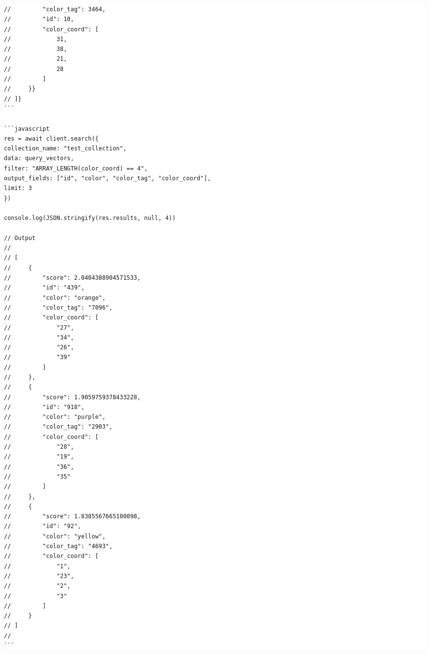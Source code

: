     //         "color_tag": 3464,
    //         "id": 10,
    //         "color_coord": [
    //             31,
    //             38,
    //             21,
    //             28
    //         ]
    //     }}
    // ]}
    ```   

    ```javascript
    res = await client.search({
    collection_name: "test_collection",
    data: query_vectors,
    filter: "ARRAY_LENGTH(color_coord) == 4",
    output_fields: ["id", "color", "color_tag", "color_coord"],
    limit: 3
    })

    console.log(JSON.stringify(res.results, null, 4))

    // Output
    // 
    // [
    //     {
    //         "score": 2.0404388904571533,
    //         "id": "439",
    //         "color": "orange",
    //         "color_tag": "7096",
    //         "color_coord": [
    //             "27",
    //             "34",
    //             "26",
    //             "39"
    //         ]
    //     },
    //     {
    //         "score": 1.9059759378433228,
    //         "id": "918",
    //         "color": "purple",
    //         "color_tag": "2903",
    //         "color_coord": [
    //             "28",
    //             "19",
    //             "36",
    //             "35"
    //         ]
    //     },
    //     {
    //         "score": 1.8385567665100098,
    //         "id": "92",
    //         "color": "yellow",
    //         "color_tag": "4693",
    //         "color_coord": [
    //             "1",
    //             "23",
    //             "2",
    //             "3"
    //         ]
    //     }
    // ]
    // 
    ```